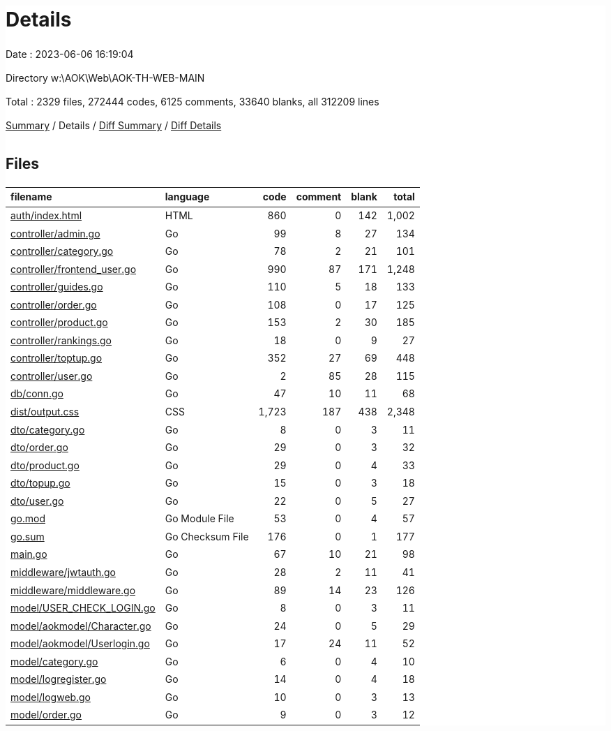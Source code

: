 # Details

Date : 2023-06-06 16:19:04

Directory w:\\AOK\\Web\\AOK-TH-WEB-MAIN

Total : 2329 files,  272444 codes, 6125 comments, 33640 blanks, all 312209 lines

[Summary](results.md) / Details / [Diff Summary](diff.md) / [Diff Details](diff-details.md)

## Files
| filename | language | code | comment | blank | total |
| :--- | :--- | ---: | ---: | ---: | ---: |
| [auth/index.html](/auth/index.html) | HTML | 860 | 0 | 142 | 1,002 |
| [controller/admin.go](/controller/admin.go) | Go | 99 | 8 | 27 | 134 |
| [controller/category.go](/controller/category.go) | Go | 78 | 2 | 21 | 101 |
| [controller/frontend_user.go](/controller/frontend_user.go) | Go | 990 | 87 | 171 | 1,248 |
| [controller/guides.go](/controller/guides.go) | Go | 110 | 5 | 18 | 133 |
| [controller/order.go](/controller/order.go) | Go | 108 | 0 | 17 | 125 |
| [controller/product.go](/controller/product.go) | Go | 153 | 2 | 30 | 185 |
| [controller/rankings.go](/controller/rankings.go) | Go | 18 | 0 | 9 | 27 |
| [controller/toptup.go](/controller/toptup.go) | Go | 352 | 27 | 69 | 448 |
| [controller/user.go](/controller/user.go) | Go | 2 | 85 | 28 | 115 |
| [db/conn.go](/db/conn.go) | Go | 47 | 10 | 11 | 68 |
| [dist/output.css](/dist/output.css) | CSS | 1,723 | 187 | 438 | 2,348 |
| [dto/category.go](/dto/category.go) | Go | 8 | 0 | 3 | 11 |
| [dto/order.go](/dto/order.go) | Go | 29 | 0 | 3 | 32 |
| [dto/product.go](/dto/product.go) | Go | 29 | 0 | 4 | 33 |
| [dto/topup.go](/dto/topup.go) | Go | 15 | 0 | 3 | 18 |
| [dto/user.go](/dto/user.go) | Go | 22 | 0 | 5 | 27 |
| [go.mod](/go.mod) | Go Module File | 53 | 0 | 4 | 57 |
| [go.sum](/go.sum) | Go Checksum File | 176 | 0 | 1 | 177 |
| [main.go](/main.go) | Go | 67 | 10 | 21 | 98 |
| [middleware/jwtauth.go](/middleware/jwtauth.go) | Go | 28 | 2 | 11 | 41 |
| [middleware/middleware.go](/middleware/middleware.go) | Go | 89 | 14 | 23 | 126 |
| [model/USER_CHECK_LOGIN.go](/model/USER_CHECK_LOGIN.go) | Go | 8 | 0 | 3 | 11 |
| [model/aokmodel/Character.go](/model/aokmodel/Character.go) | Go | 24 | 0 | 5 | 29 |
| [model/aokmodel/Userlogin.go](/model/aokmodel/Userlogin.go) | Go | 17 | 24 | 11 | 52 |
| [model/category.go](/model/category.go) | Go | 6 | 0 | 4 | 10 |
| [model/logregister.go](/model/logregister.go) | Go | 14 | 0 | 4 | 18 |
| [model/logweb.go](/model/logweb.go) | Go | 10 | 0 | 3 | 13 |
| [model/order.go](/model/order.go) | Go | 9 | 0 | 3 | 12 |